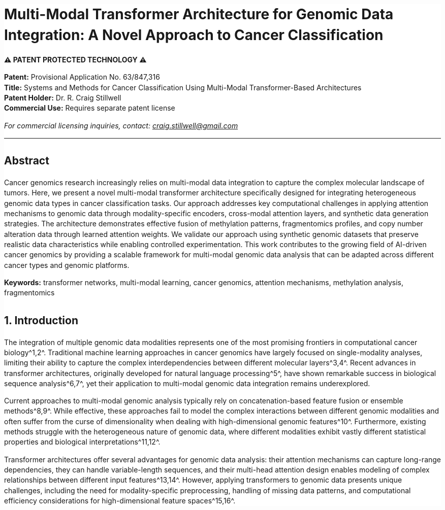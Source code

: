 # Multi-Modal Transformer Architecture for Genomic Data Integration: A Novel Approach to Cancer Classification

**⚠️ PATENT PROTECTED TECHNOLOGY ⚠️**

**Patent:** Provisional Application No. 63/847,316  
**Title:** Systems and Methods for Cancer Classification Using Multi-Modal Transformer-Based Architectures  
**Patent Holder:** Dr. R. Craig Stillwell  
**Commercial Use:** Requires separate patent license

*For commercial licensing inquiries, contact: craig.stillwell@gmail.com*

---

## Abstract

Cancer genomics research increasingly relies on multi-modal data integration to capture the complex molecular landscape of tumors. Here, we present a novel multi-modal transformer architecture specifically designed for integrating heterogeneous genomic data types in cancer classification tasks. Our approach addresses key computational challenges in applying attention mechanisms to genomic data through modality-specific encoders, cross-modal attention layers, and synthetic data generation strategies. The architecture demonstrates effective fusion of methylation patterns, fragmentomics profiles, and copy number alteration data through learned attention weights. We validate our approach using synthetic genomic datasets that preserve realistic data characteristics while enabling controlled experimentation. This work contributes to the growing field of AI-driven cancer genomics by providing a scalable framework for multi-modal genomic data analysis that can be adapted across different cancer types and genomic platforms.

**Keywords:** transformer networks, multi-modal learning, cancer genomics, attention mechanisms, methylation analysis, fragmentomics

## 1. Introduction

The integration of multiple genomic data modalities represents one of the most promising frontiers in computational cancer biology^1,2^. Traditional machine learning approaches in cancer genomics have largely focused on single-modality analyses, limiting their ability to capture the complex interdependencies between different molecular layers^3,4^. Recent advances in transformer architectures, originally developed for natural language processing^5^, have shown remarkable success in biological sequence analysis^6,7^, yet their application to multi-modal genomic data integration remains underexplored.

Current approaches to multi-modal genomic analysis typically rely on concatenation-based feature fusion or ensemble methods^8,9^. While effective, these approaches fail to model the complex interactions between different genomic modalities and often suffer from the curse of dimensionality when dealing with high-dimensional genomic features^10^. Furthermore, existing methods struggle with the heterogeneous nature of genomic data, where different modalities exhibit vastly different statistical properties and biological interpretations^11,12^.

Transformer architectures offer several advantages for genomic data analysis: their attention mechanisms can capture long-range dependencies, they can handle variable-length sequences, and their multi-head attention design enables modeling of complex relationships between different input features^13,14^. However, applying transformers to genomic data presents unique challenges, including the need for modality-specific preprocessing, handling of missing data patterns, and computational efficiency considerations for high-dimensional feature spaces^15,16^.
